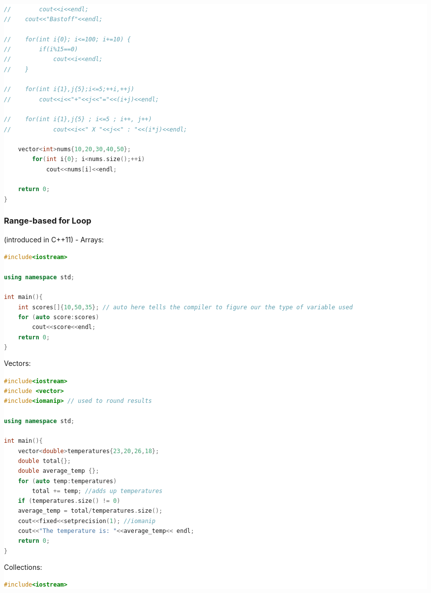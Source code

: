 ```C++
//        cout<<i<<endl;
//    cout<<"Bastoff"<<endl;

//    for(int i{0}; i<=100; i+=10) {
//        if(i%15==0)
//            cout<<i<<endl;
//    }

//    for(int i{1},j{5};i<=5;++i,++j)
//        cout<<i<<"+"<<j<<"="<<(i+j)<<endl;

//    for(int i{1},j{5} ; i<=5 ; i++, j++)
//            cout<<i<<" X "<<j<<" : "<<(i*j)<<endl;

    vector<int>nums{10,20,30,40,50};
        for(int i{0}; i<nums.size();++i)
            cout<<nums[i]<<endl;

    return 0;
}
```

### Range-based for Loop

(introduced in C++11) - Arrays:

```C++
#include<iostream>

using namespace std;

int main(){
    int scores[]{10,50,35}; // auto here tells the compiler to figure our the type of variable used 
    for (auto score:scores)
        cout<<score<<endl;
    return 0;
}
```
Vectors:

```C++
#include<iostream>
#include <vector>
#include<iomanip> // used to round results

using namespace std;

int main(){
    vector<double>temperatures{23,20,26,18};
    double total{};
    double average_temp {};
    for (auto temp:temperatures)
        total += temp; //adds up temperatures
    if (temperatures.size() != 0)
    average_temp = total/temperatures.size();
    cout<<fixed<<setprecision(1); //iomanip
    cout<<"The temperature is: "<<average_temp<< endl;
    return 0;
}
```
Collections:
```C++
#include<iostream>

```